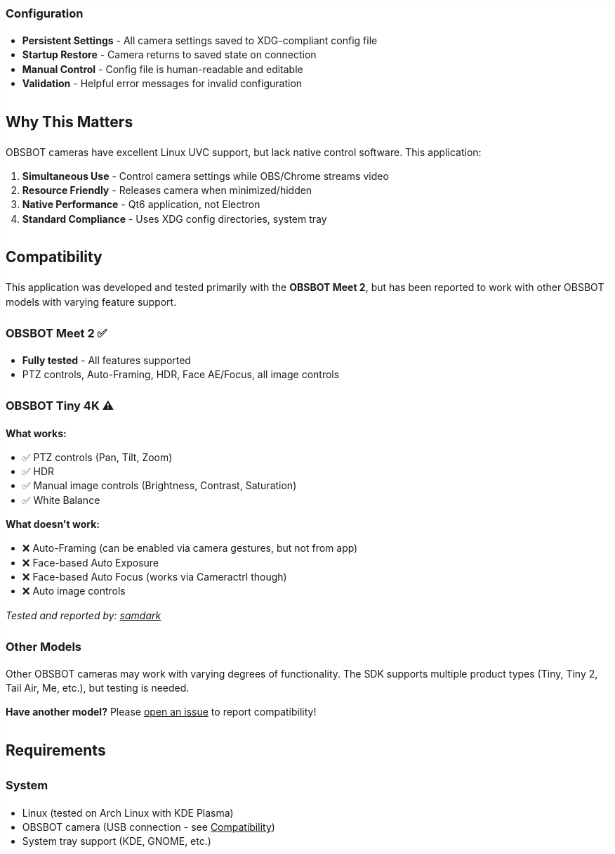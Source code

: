 ### Configuration
- **Persistent Settings** - All camera settings saved to XDG-compliant config file
- **Startup Restore** - Camera returns to saved state on connection
- **Manual Control** - Config file is human-readable and editable
- **Validation** - Helpful error messages for invalid configuration

## Why This Matters

OBSBOT cameras have excellent Linux UVC support, but lack native control software. This application:

1. **Simultaneous Use** - Control camera settings while OBS/Chrome streams video
2. **Resource Friendly** - Releases camera when minimized/hidden
3. **Native Performance** - Qt6 application, not Electron
4. **Standard Compliance** - Uses XDG config directories, system tray

## Compatibility

This application was developed and tested primarily with the **OBSBOT Meet 2**, but has been reported to work with other OBSBOT models with varying feature support.

### OBSBOT Meet 2 ✅
- **Fully tested** - All features supported
- PTZ controls, Auto-Framing, HDR, Face AE/Focus, all image controls

### OBSBOT Tiny 4K ⚠️
**What works:**
- ✅ PTZ controls (Pan, Tilt, Zoom)
- ✅ HDR
- ✅ Manual image controls (Brightness, Contrast, Saturation)
- ✅ White Balance

**What doesn't work:**
- ❌ Auto-Framing (can be enabled via camera gestures, but not from app)
- ❌ Face-based Auto Exposure
- ❌ Face-based Auto Focus (works via Cameractrl though)
- ❌ Auto image controls

*Tested and reported by: [samdark](https://github.com/aaronsb/obsbot-camera-control/issues/7)*

### Other Models
Other OBSBOT cameras may work with varying degrees of functionality. The SDK supports multiple product types (Tiny, Tiny 2, Tail Air, Me, etc.), but testing is needed.

**Have another model?** Please [open an issue](https://github.com/aaronsb/obsbot-camera-control/issues) to report compatibility!

## Requirements

### System
- Linux (tested on Arch Linux with KDE Plasma)
- OBSBOT camera (USB connection - see [Compatibility](#compatibility))
- System tray support (KDE, GNOME, etc.)
